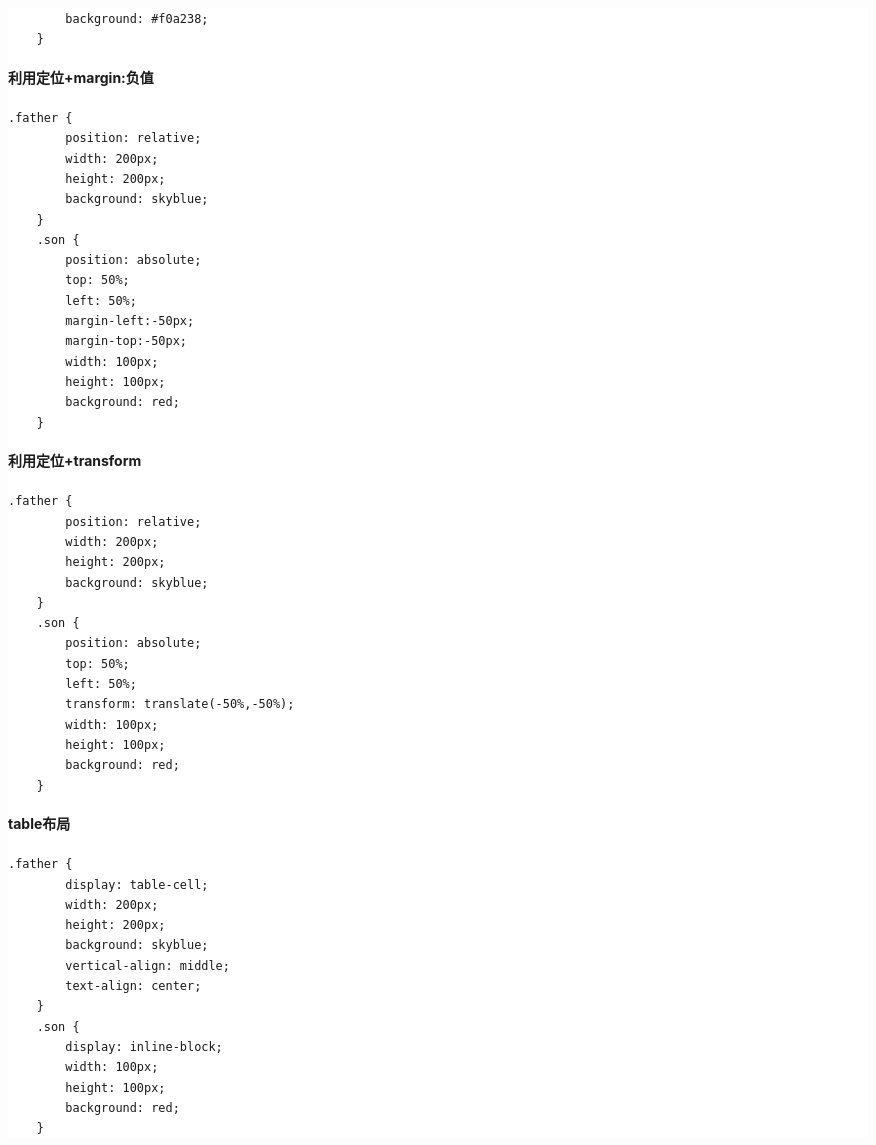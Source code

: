 ```
        background: #f0a238;
    }
```

#### 利用定位+margin:负值

```
.father {
        position: relative;
        width: 200px;
        height: 200px;
        background: skyblue;
    }
    .son {
        position: absolute;
        top: 50%;
        left: 50%;
        margin-left:-50px;
        margin-top:-50px;
        width: 100px;
        height: 100px;
        background: red;
    }
```



#### 利用定位+transform

```
.father {
        position: relative;
        width: 200px;
        height: 200px;
        background: skyblue;
    }
    .son {
        position: absolute;
        top: 50%;
        left: 50%;
        transform: translate(-50%,-50%);
        width: 100px;
        height: 100px;
        background: red;
    }
```



#### table布局

```
.father {
        display: table-cell;
        width: 200px;
        height: 200px;
        background: skyblue;
        vertical-align: middle;
        text-align: center;
    }
    .son {
        display: inline-block;
        width: 100px;
        height: 100px;
        background: red;
    }
```

